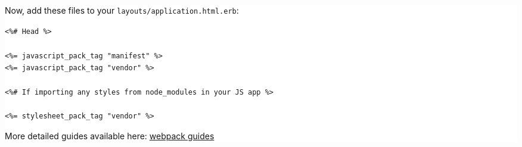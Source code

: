 Now, add these files to your `layouts/application.html.erb`:

```erb
<%# Head %>

<%= javascript_pack_tag "manifest" %>
<%= javascript_pack_tag "vendor" %>

<%# If importing any styles from node_modules in your JS app %>

<%= stylesheet_pack_tag "vendor" %>
```

More detailed guides available here: [webpack guides](https://webpack.js.org/guides/)
